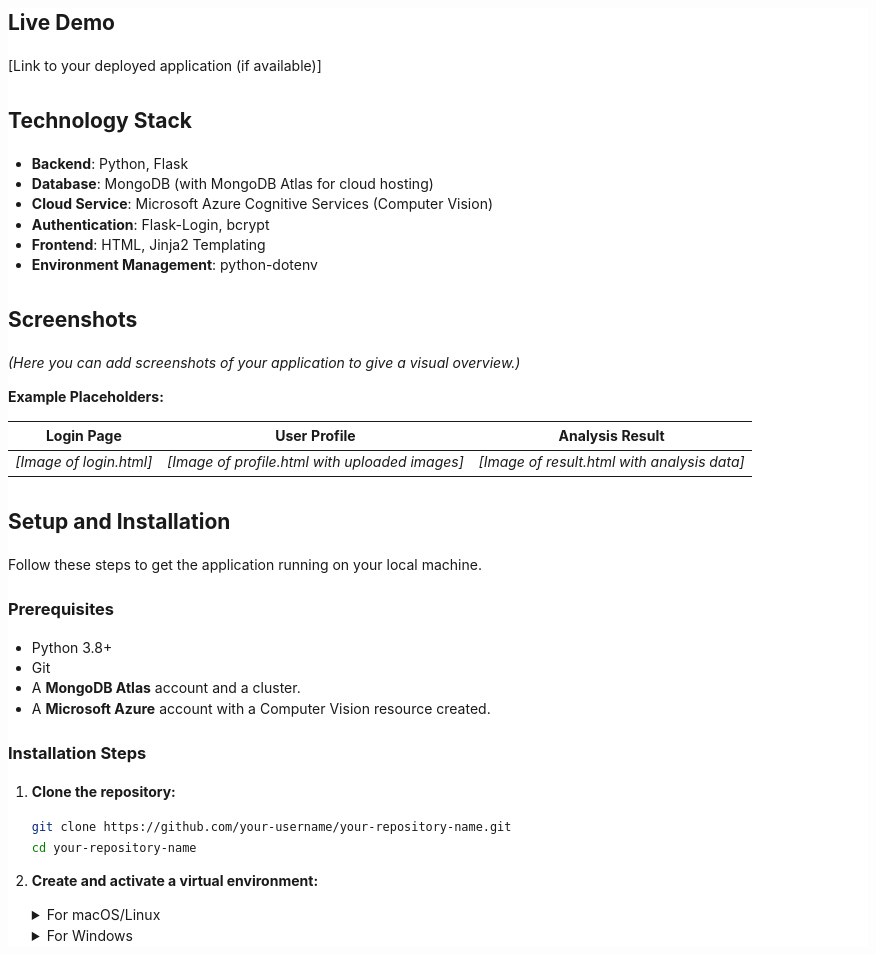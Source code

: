 ## Live Demo

[Link to your deployed application (if available)]

## Technology Stack

-   **Backend**: Python, Flask
-   **Database**: MongoDB (with MongoDB Atlas for cloud hosting)
-   **Cloud Service**: Microsoft Azure Cognitive Services (Computer Vision)
-   **Authentication**: Flask-Login, bcrypt
-   **Frontend**: HTML, Jinja2 Templating
-   **Environment Management**: python-dotenv

## Screenshots

*(Here you can add screenshots of your application to give a visual overview.)*

**Example Placeholders:**

| Login Page | User Profile | Analysis Result |
| :---: | :---: | :---: |
| *[Image of login.html]* | *[Image of profile.html with uploaded images]* | *[Image of result.html with analysis data]* |

## Setup and Installation

Follow these steps to get the application running on your local machine.

### Prerequisites

-   Python 3.8+
-   Git
-   A **MongoDB Atlas** account and a cluster.
-   A **Microsoft Azure** account with a Computer Vision resource created.

### Installation Steps

1.  **Clone the repository:**
    ```sh
    git clone https://github.com/your-username/your-repository-name.git
    cd your-repository-name
    ```

2.  **Create and activate a virtual environment:**
    <details>
    <summary>For macOS/Linux</summary>

    ```sh
    python3 -m venv venv
    source venv/bin/activate
    ```
    </details>
    <details>
    <summary>For Windows</summary>

